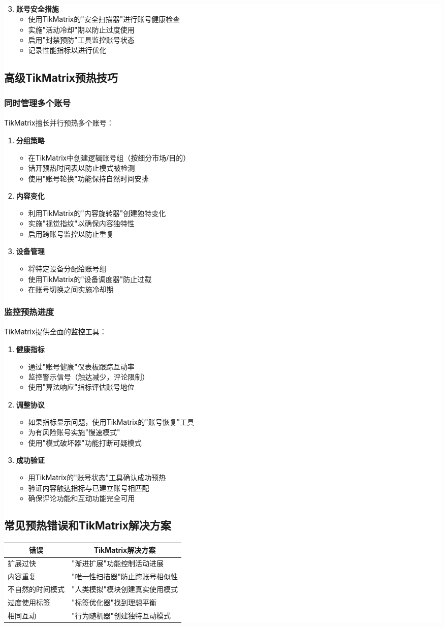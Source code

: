 3. **账号安全措施**
   - 使用TikMatrix的"安全扫描器"进行账号健康检查
   - 实施"活动冷却"期以防止过度使用
   - 启用"封禁预防"工具监控账号状态
   - 记录性能指标以进行优化

## 高级TikMatrix预热技巧

### 同时管理多个账号

TikMatrix擅长并行预热多个账号：

1. **分组策略**
   - 在TikMatrix中创建逻辑账号组（按细分市场/目的）
   - 错开预热时间表以防止模式被检测
   - 使用"账号轮换"功能保持自然时间安排

2. **内容变化**
   - 利用TikMatrix的"内容旋转器"创建独特变化
   - 实施"视觉指纹"以确保内容独特性
   - 启用跨账号监控以防止重复

3. **设备管理**
   - 将特定设备分配给账号组
   - 使用TikMatrix的"设备调度器"防止过载
   - 在账号切换之间实施冷却期

### 监控预热进度

TikMatrix提供全面的监控工具：

1. **健康指标**
   - 通过"账号健康"仪表板跟踪互动率
   - 监控警示信号（触达减少，评论限制）
   - 使用"算法响应"指标评估账号地位

2. **调整协议**
   - 如果指标显示问题，使用TikMatrix的"账号恢复"工具
   - 为有风险账号实施"慢速模式"
   - 使用"模式破坏器"功能打断可疑模式

3. **成功验证**
   - 用TikMatrix的"账号状态"工具确认成功预热
   - 验证内容触达指标与已建立账号相匹配
   - 确保评论功能和互动功能完全可用

## 常见预热错误和TikMatrix解决方案

| 错误 | TikMatrix解决方案 |
|---------|-------------------|
| 扩展过快 | "渐进扩展"功能控制活动进展 |
| 内容重复 | "唯一性扫描器"防止跨账号相似性 |
| 不自然的时间模式 | "人类模拟"模块创建真实使用模式 |
| 过度使用标签 | "标签优化器"找到理想平衡 |
| 相同互动 | "行为随机器"创建独特互动模式 |
